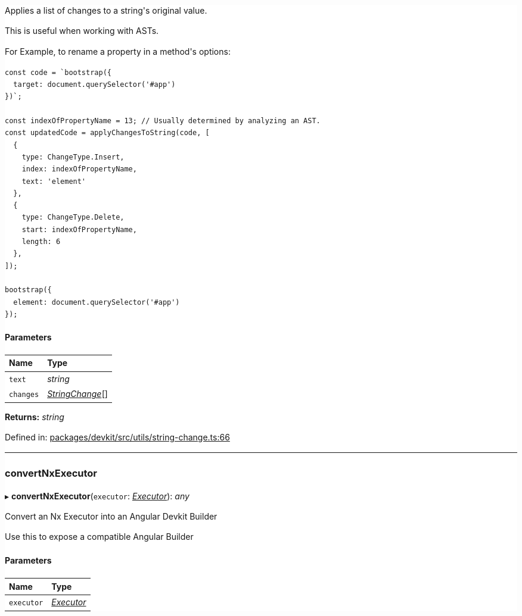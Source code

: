 Applies a list of changes to a string's original value.

This is useful when working with ASTs.

For Example, to rename a property in a method's options:

```
const code = `bootstrap({
  target: document.querySelector('#app')
})`;

const indexOfPropertyName = 13; // Usually determined by analyzing an AST.
const updatedCode = applyChangesToString(code, [
  {
    type: ChangeType.Insert,
    index: indexOfPropertyName,
    text: 'element'
  },
  {
    type: ChangeType.Delete,
    start: indexOfPropertyName,
    length: 6
  },
]);

bootstrap({
  element: document.querySelector('#app')
});
```

#### Parameters

| Name | Type |
| :------ | :------ |
| `text` | *string* |
| `changes` | [*StringChange*](/latest/react/nx-devkit/index#stringchange)[] |

**Returns:** *string*

Defined in: [packages/devkit/src/utils/string-change.ts:66](https://github.com/nrwl/nx/blob/55b37cee/packages/devkit/src/utils/string-change.ts#L66)

___

### convertNxExecutor

▸ **convertNxExecutor**(`executor`: [*Executor*](/latest/react/nx-devkit/index#executor)): *any*

Convert an Nx Executor into an Angular Devkit Builder

Use this to expose a compatible Angular Builder

#### Parameters

| Name | Type |
| :------ | :------ |
| `executor` | [*Executor*](/latest/react/nx-devkit/index#executor) |
